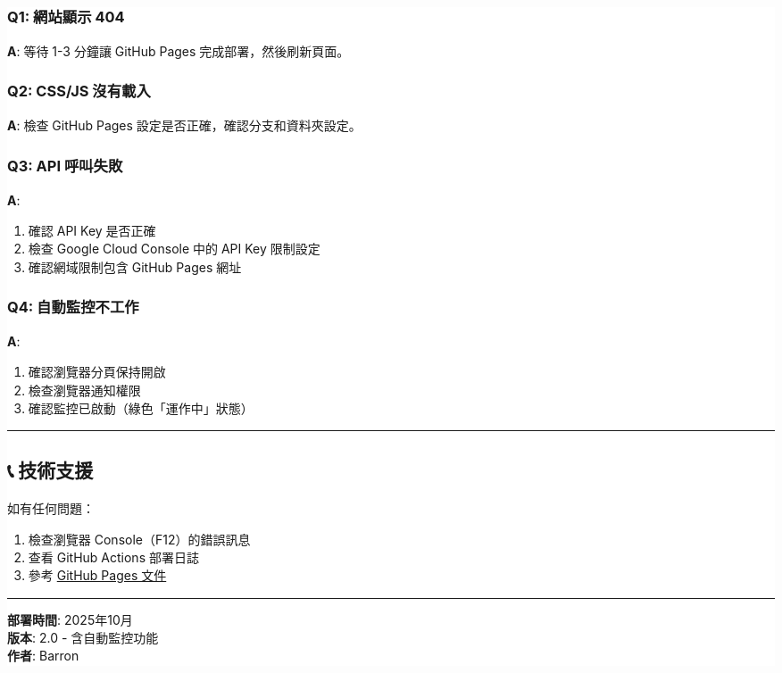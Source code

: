 ### Q1: 網站顯示 404
**A**: 等待 1-3 分鐘讓 GitHub Pages 完成部署，然後刷新頁面。

### Q2: CSS/JS 沒有載入
**A**: 檢查 GitHub Pages 設定是否正確，確認分支和資料夾設定。

### Q3: API 呼叫失敗
**A**: 
1. 確認 API Key 是否正確
2. 檢查 Google Cloud Console 中的 API Key 限制設定
3. 確認網域限制包含 GitHub Pages 網址

### Q4: 自動監控不工作
**A**: 
1. 確認瀏覽器分頁保持開啟
2. 檢查瀏覽器通知權限
3. 確認監控已啟動（綠色「運作中」狀態）

---

## 📞 技術支援

如有任何問題：
1. 檢查瀏覽器 Console（F12）的錯誤訊息
2. 查看 GitHub Actions 部署日誌
3. 參考 [GitHub Pages 文件](https://docs.github.com/en/pages)

---

**部署時間**: 2025年10月  
**版本**: 2.0 - 含自動監控功能  
**作者**: Barron

